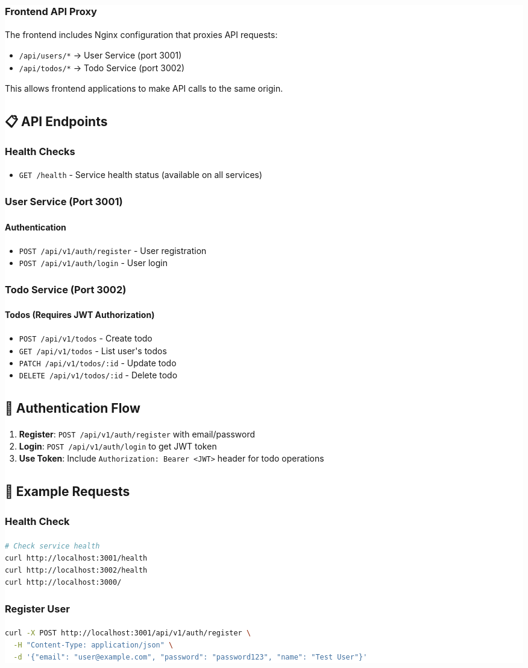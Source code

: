 ### Frontend API Proxy

The frontend includes Nginx configuration that proxies API requests:

- `/api/users/*` → User Service (port 3001)
- `/api/todos/*` → Todo Service (port 3002)

This allows frontend applications to make API calls to the same origin.

## 📋 API Endpoints

### Health Checks

- `GET /health` - Service health status (available on all services)

### User Service (Port 3001)

#### Authentication

- `POST /api/v1/auth/register` - User registration
- `POST /api/v1/auth/login` - User login

### Todo Service (Port 3002)

#### Todos (Requires JWT Authorization)

- `POST /api/v1/todos` - Create todo
- `GET /api/v1/todos` - List user's todos
- `PATCH /api/v1/todos/:id` - Update todo
- `DELETE /api/v1/todos/:id` - Delete todo

## 🔐 Authentication Flow

1. **Register**: `POST /api/v1/auth/register` with email/password
2. **Login**: `POST /api/v1/auth/login` to get JWT token
3. **Use Token**: Include `Authorization: Bearer <JWT>` header for todo operations

## 📝 Example Requests

### Health Check

```bash
# Check service health
curl http://localhost:3001/health
curl http://localhost:3002/health
curl http://localhost:3000/
```

### Register User

```bash
curl -X POST http://localhost:3001/api/v1/auth/register \
  -H "Content-Type: application/json" \
  -d '{"email": "user@example.com", "password": "password123", "name": "Test User"}'
```
